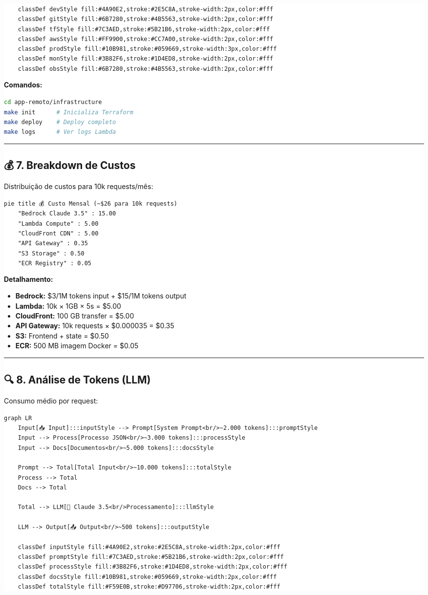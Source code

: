 ```mermaid
    classDef devStyle fill:#4A90E2,stroke:#2E5C8A,stroke-width:2px,color:#fff
    classDef gitStyle fill:#6B7280,stroke:#4B5563,stroke-width:2px,color:#fff
    classDef tfStyle fill:#7C3AED,stroke:#5B21B6,stroke-width:2px,color:#fff
    classDef awsStyle fill:#FF9900,stroke:#CC7A00,stroke-width:2px,color:#fff
    classDef prodStyle fill:#10B981,stroke:#059669,stroke-width:3px,color:#fff
    classDef monStyle fill:#3B82F6,stroke:#1D4ED8,stroke-width:2px,color:#fff
    classDef obsStyle fill:#6B7280,stroke:#4B5563,stroke-width:2px,color:#fff
```

**Comandos:**
```bash
cd app-remoto/infrastructure
make init      # Inicializa Terraform
make deploy    # Deploy completo
make logs      # Ver logs Lambda
```

---

## 💰 7. Breakdown de Custos

Distribuição de custos para 10k requests/mês:

```mermaid
pie title 💰 Custo Mensal (~$26 para 10k requests)
    "Bedrock Claude 3.5" : 15.00
    "Lambda Compute" : 5.00
    "CloudFront CDN" : 5.00
    "API Gateway" : 0.35
    "S3 Storage" : 0.50
    "ECR Registry" : 0.05
```

**Detalhamento:**
- **Bedrock:** $3/1M tokens input + $15/1M tokens output
- **Lambda:** 10k × 1GB × 5s = $5.00
- **CloudFront:** 100 GB transfer = $5.00
- **API Gateway:** 10k requests × $0.000035 = $0.35
- **S3:** Frontend + state = $0.50
- **ECR:** 500 MB imagem Docker = $0.05

---

## 🔍 8. Análise de Tokens (LLM)

Consumo médio por request:

```mermaid
graph LR
    Input[📥 Input]:::inputStyle --> Prompt[System Prompt<br/>~2.000 tokens]:::promptStyle
    Input --> Process[Processo JSON<br/>~3.000 tokens]:::processStyle
    Input --> Docs[Documentos<br/>~5.000 tokens]:::docsStyle
    
    Prompt --> Total[Total Input<br/>~10.000 tokens]:::totalStyle
    Process --> Total
    Docs --> Total
    
    Total --> LLM[🧠 Claude 3.5<br/>Processamento]:::llmStyle
    
    LLM --> Output[📤 Output<br/>~500 tokens]:::outputStyle
    
    classDef inputStyle fill:#4A90E2,stroke:#2E5C8A,stroke-width:2px,color:#fff
    classDef promptStyle fill:#7C3AED,stroke:#5B21B6,stroke-width:2px,color:#fff
    classDef processStyle fill:#3B82F6,stroke:#1D4ED8,stroke-width:2px,color:#fff
    classDef docsStyle fill:#10B981,stroke:#059669,stroke-width:2px,color:#fff
    classDef totalStyle fill:#F59E0B,stroke:#D97706,stroke-width:2px,color:#fff
```